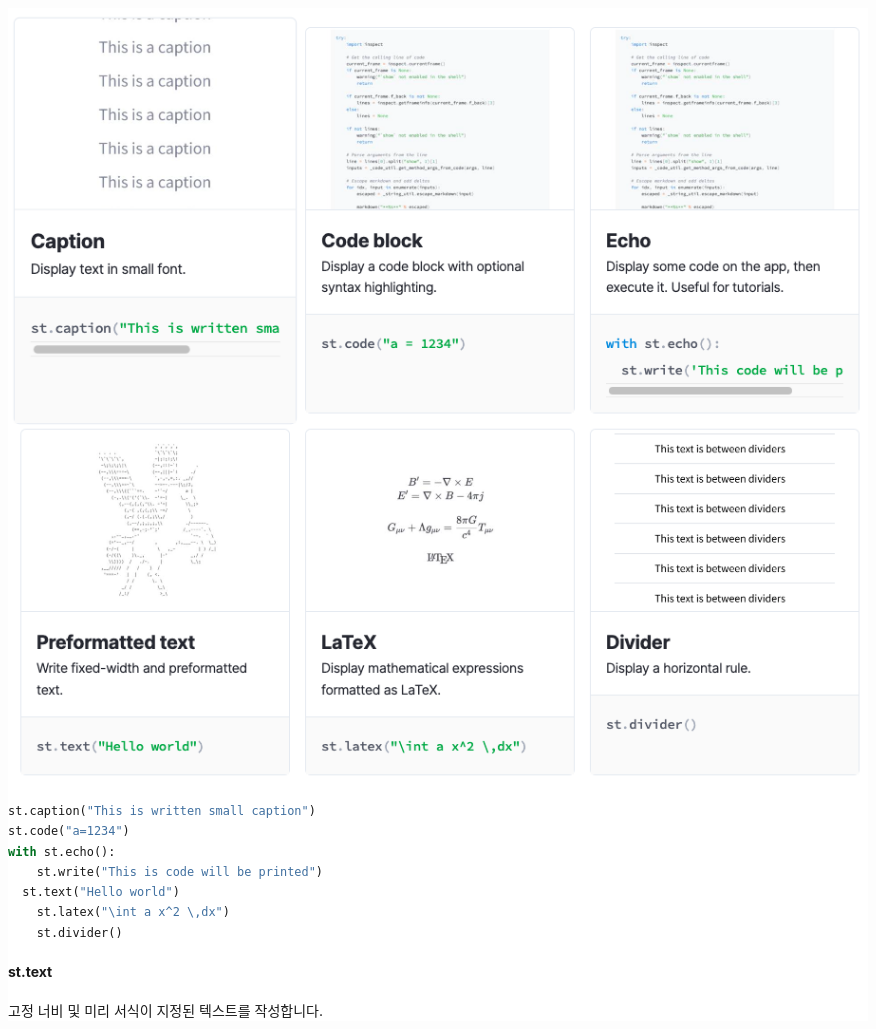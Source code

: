![](img/streamlit/04-formatted-text.png)

```python
st.caption("This is written small caption")
st.code("a=1234")
with st.echo():
	st.write("This is code will be printed")
  st.text("Hello world")
	st.latex("\int a x^2 \,dx")
	st.divider()
```

#### st.text
고정 너비 및 미리 서식이 지정된 텍스트를 작성합니다.  
